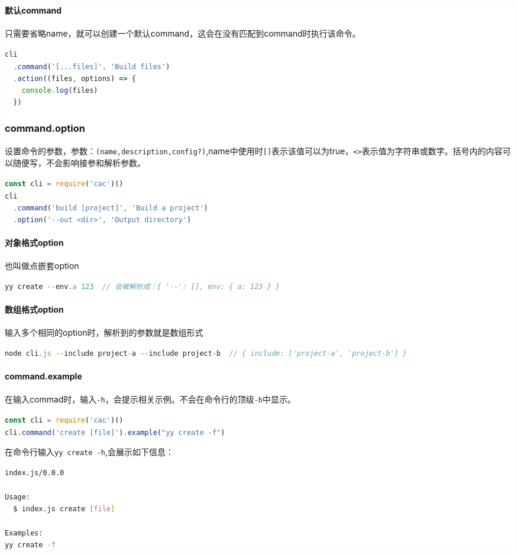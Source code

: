 #### 默认command

只需要省略name，就可以创建一个默认command，这会在没有匹配到command时执行该命令。

```js
cli
  .command('[...files]', 'Build files')
  .action((files, options) => {
    console.log(files)
  })
```



### command.option

设置命令的参数，参数：`(name,description,config?)`,name中使用时`[]`表示该值可以为true，`<>`表示值为字符串或数字。括号内的内容可以随便写，不会影响接参和解析参数。

```js
const cli = require('cac')()
cli
  .command('build [project]', 'Build a project')
  .option('--out <dir>', 'Output directory')
```

#### 对象格式option

也叫做点嵌套option

```js
yy create --env.a 123  // 会被解析成：{ '--': [], env: { a: 123 } }
```

#### 数组格式option

输入多个相同的option时，解析到的参数就是数组形式

```js
node cli.js --include project-a --include project-b  // { include: ['project-a', 'project-b'] }
```



#### command.example

在输入commad时，输入`-h`，会提示相关示例。不会在命令行的顶级`-h`中显示。

```js
const cli = require('cac')()
cli.command('create [file]').example("yy create -f")

```

在命令行输入`yy create -h`,会展示如下信息：

```sh
index.js/0.0.0

Usage:
  $ index.js create [file]

Examples:
yy create -f
```
